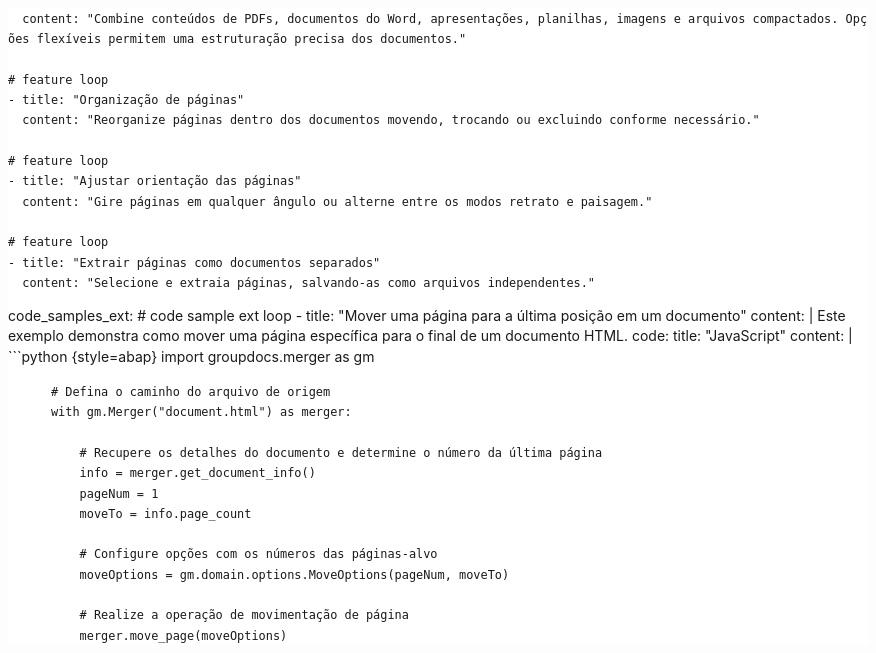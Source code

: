       content: "Combine conteúdos de PDFs, documentos do Word, apresentações, planilhas, imagens e arquivos compactados. Opções flexíveis permitem uma estruturação precisa dos documentos."

    # feature loop
    - title: "Organização de páginas"
      content: "Reorganize páginas dentro dos documentos movendo, trocando ou excluindo conforme necessário."

    # feature loop
    - title: "Ajustar orientação das páginas"
      content: "Gire páginas em qualquer ângulo ou alterne entre os modos retrato e paisagem."

    # feature loop
    - title: "Extrair páginas como documentos separados"
      content: "Selecione e extraia páginas, salvando-as como arquivos independentes."
      
  code_samples_ext:
    # code sample ext loop
    - title: "Mover uma página para a última posição em um documento"
      content: |
        Este exemplo demonstra como mover uma página específica para o final de um documento HTML.
      code:
        title: "JavaScript"
        content: |
          ```python {style=abap}
          import groupdocs.merger as gm
          
          # Defina o caminho do arquivo de origem
          with gm.Merger("document.html") as merger:
            
              # Recupere os detalhes do documento e determine o número da última página
              info = merger.get_document_info()
              pageNum = 1
              moveTo = info.page_count

              # Configure opções com os números das páginas-alvo
              moveOptions = gm.domain.options.MoveOptions(pageNum, moveTo)
          
              # Realize a operação de movimentação de página
              merger.move_page(moveOptions)
